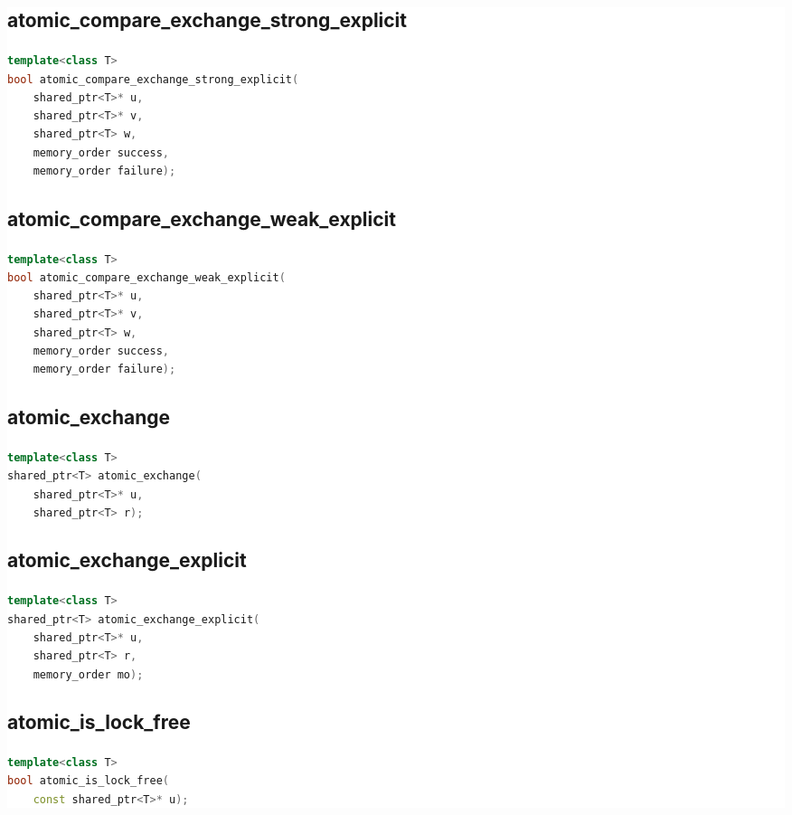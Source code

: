 ## <a name="atomic_compare_exchange_strong_explicit"></a>atomic_compare_exchange_strong_explicit

```cpp
template<class T>
bool atomic_compare_exchange_strong_explicit(
    shared_ptr<T>* u,
    shared_ptr<T>* v,
    shared_ptr<T> w,
    memory_order success,
    memory_order failure);
```

## <a name="atomic_compare_exchange_weak_explicit"></a>atomic_compare_exchange_weak_explicit

```cpp
template<class T>
bool atomic_compare_exchange_weak_explicit(
    shared_ptr<T>* u,
    shared_ptr<T>* v,
    shared_ptr<T> w,
    memory_order success,
    memory_order failure);
```

## <a name="atomic_exchange"></a>atomic_exchange

```cpp
template<class T>
shared_ptr<T> atomic_exchange(
    shared_ptr<T>* u,
    shared_ptr<T> r);
```

## <a name="atomic_exchange_explicit"></a>atomic_exchange_explicit

```cpp
template<class T>
shared_ptr<T> atomic_exchange_explicit(
    shared_ptr<T>* u,
    shared_ptr<T> r,
    memory_order mo);
```

## <a name="atomic_is_lock_free"></a>atomic_is_lock_free

```cpp
template<class T>
bool atomic_is_lock_free(
    const shared_ptr<T>* u);
```
